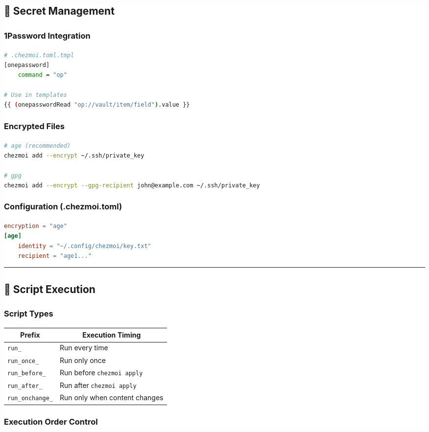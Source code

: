 
## 🔐 Secret Management

### 1Password Integration

```bash
# .chezmoi.toml.tmpl
[onepassword]
    command = "op"

# Use in templates
{{ (onepasswordRead "op://vault/item/field").value }}
```

### Encrypted Files

```bash
# age (recommended)
chezmoi add --encrypt ~/.ssh/private_key

# gpg
chezmoi add --encrypt --gpg-recipient john@example.com ~/.ssh/private_key
```

### Configuration (.chezmoi.toml)

```toml
encryption = "age"
[age]
    identity = "~/.config/chezmoi/key.txt"
    recipient = "age1..."
```

---

## 🚀 Script Execution

### Script Types

| Prefix | Execution Timing |
|--------|-----------------|
| `run_` | Run every time |
| `run_once_` | Run only once |
| `run_before_` | Run before `chezmoi apply` |
| `run_after_` | Run after `chezmoi apply` |
| `run_onchange_` | Run only when content changes |

### Execution Order Control
